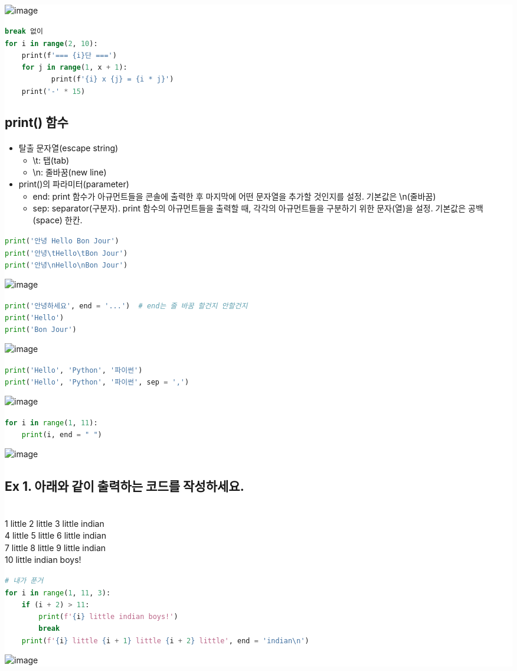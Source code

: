 ![image](https://github.com/user-attachments/assets/1dc2190f-6477-4455-adb8-3f247a8d76b9)
```sql
break 없이 
for i in range(2, 10):
    print(f'=== {i}단 ===')
    for j in range(1, x + 1):
           print(f'{i} x {j} = {i * j}')
    print('-' * 15)
```
## print() 함수
- 탈출 문자열(escape string)
  - \t: 탭(tab)
  - \n: 줄바꿈(new line)
- print()의 파라미터(parameter)
  - end: print 함수가 아규먼트들을 콘솔에 출력한 후 마지막에 어떤 문자열을 추가할 것인지를 설정. 기본값은 \n(줄바꿈)
  - sep: separator(구분자). print 함수의 아규먼트들을 출력할 때, 각각의 아규먼트들을 구분하기 위한 문자(열)을 설정. 기본값은 공백(space) 한칸.
```python
print('안녕 Hello Bon Jour')
print('안녕\tHello\tBon Jour')
print('안녕\nHello\nBon Jour')
```
![image](https://github.com/user-attachments/assets/be8bbaa2-2003-48b0-8074-5b1c635b2503)
```python
print('안녕하세요', end = '...')  # end는 줄 바꿈 할건지 안할건지
print('Hello')
print('Bon Jour')
```
![image](https://github.com/user-attachments/assets/c6915e61-0f98-4b87-86ea-b3ad27ece405)
```python
print('Hello', 'Python', '파이썬')
print('Hello', 'Python', '파이썬', sep = ',')
```
![image](https://github.com/user-attachments/assets/c68b3e2b-6baa-47ef-a4fc-fe5d3d51067d)
```python
for i in range(1, 11):
    print(i, end = " ")
```
![image](https://github.com/user-attachments/assets/c28f0664-b510-4859-96a7-f819256a3c74)
## Ex 1. 아래와 같이 출력하는 코드를 작성하세요.
<br>1 little 2 little 3 little indian
<br>4 little 5 little 6 little indian
<br>7 little 8 little 9 little indian
<br>10 little indian boys!
```python
# 내가 푼거
for i in range(1, 11, 3):
    if (i + 2) > 11:
        print(f'{i} little indian boys!')
        break
    print(f'{i} little {i + 1} little {i + 2} little', end = 'indian\n')
```
![image](https://github.com/user-attachments/assets/97dfef07-6f99-408c-bb6d-0f1012352e0e)
